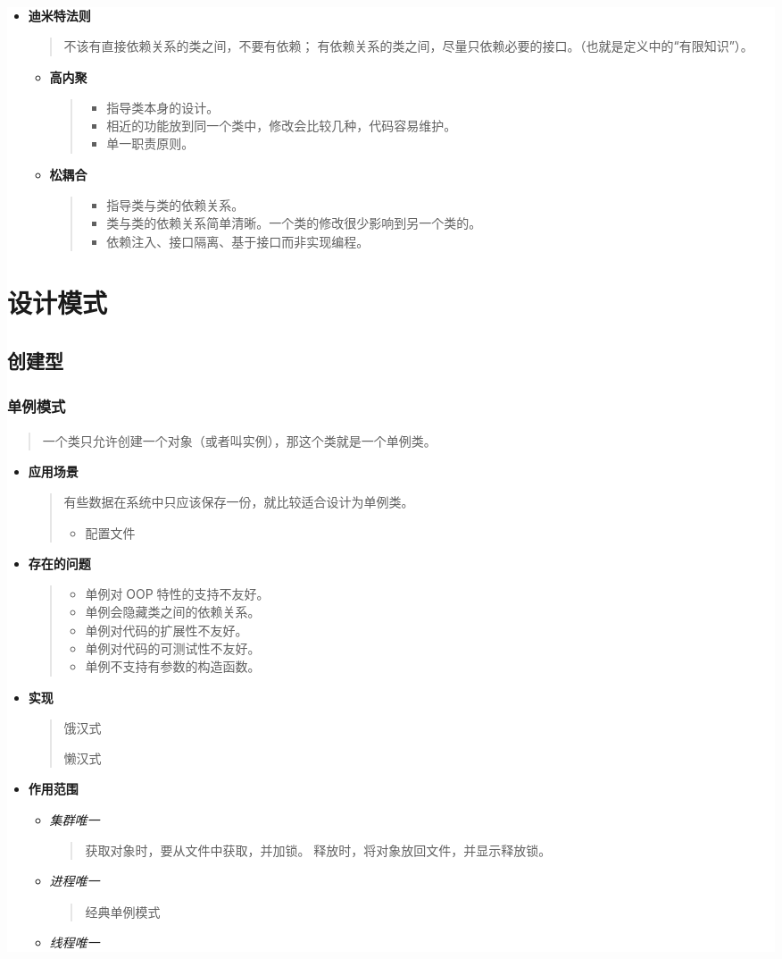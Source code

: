- **迪米特法则**

  > 不该有直接依赖关系的类之间，不要有依赖；
  > 有依赖关系的类之间，尽量只依赖必要的接口。（也就是定义中的“有限知识”）。

  - **高内聚**
      
      > - 指导类本身的设计。
      > - 相近的功能放到同一个类中，修改会比较几种，代码容易维护。
      > - 单一职责原则。

  - **松耦合**
      
      > - 指导类与类的依赖关系。
      > - 类与类的依赖关系简单清晰。一个类的修改很少影响到另一个类的。
      > - 依赖注入、接口隔离、基于接口而非实现编程。

# 设计模式

## 创建型

### 单例模式

> 一个类只允许创建一个对象（或者叫实例），那这个类就是一个单例类。

- **应用场景**

  > 有些数据在系统中只应该保存一份，就比较适合设计为单例类。
  >
  > - 配置文件

- **存在的问题**

  > - 单例对 OOP 特性的支持不友好。
  > - 单例会隐藏类之间的依赖关系。
  > - 单例对代码的扩展性不友好。
  > - 单例对代码的可测试性不友好。
  > - 单例不支持有参数的构造函数。

- **实现**

  > 饿汉式
  >
  > 懒汉式

- **作用范围**

  - *集群唯一*

    > 获取对象时，要从文件中获取，并加锁。
    > 释放时，将对象放回文件，并显示释放锁。

  - *进程唯一*

    > 经典单例模式

  - *线程唯一*
